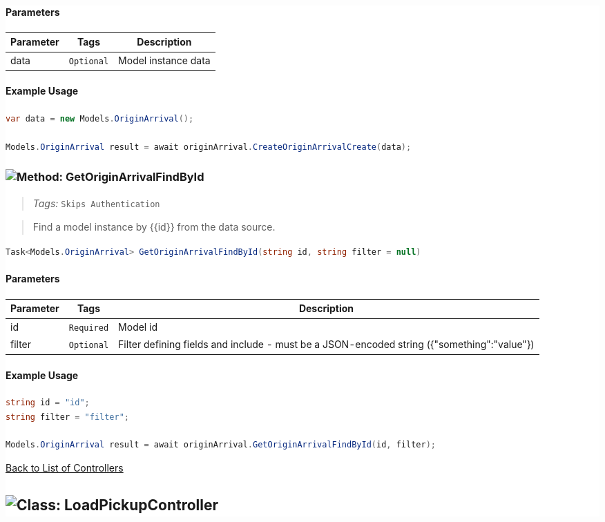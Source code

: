 #### Parameters

| Parameter | Tags | Description |
|-----------|------|-------------|
| data |  ``` Optional ```  | Model instance data |


#### Example Usage

```csharp
var data = new Models.OriginArrival();

Models.OriginArrival result = await originArrival.CreateOriginArrivalCreate(data);

```


### <a name="get_origin_arrival_find_by_id"></a>![Method: ](https://apidocs.io/img/method.png "LoopBackApplication.Standard.Controllers.OriginArrivalController.GetOriginArrivalFindById") GetOriginArrivalFindById

> *Tags:*  ``` Skips Authentication ``` 

> Find a model instance by {{id}} from the data source.


```csharp
Task<Models.OriginArrival> GetOriginArrivalFindById(string id, string filter = null)
```

#### Parameters

| Parameter | Tags | Description |
|-----------|------|-------------|
| id |  ``` Required ```  | Model id |
| filter |  ``` Optional ```  | Filter defining fields and include - must be a JSON-encoded string ({"something":"value"}) |


#### Example Usage

```csharp
string id = "id";
string filter = "filter";

Models.OriginArrival result = await originArrival.GetOriginArrivalFindById(id, filter);

```


[Back to List of Controllers](#list_of_controllers)

## <a name="load_pickup_controller"></a>![Class: ](https://apidocs.io/img/class.png "LoopBackApplication.Standard.Controllers.LoadPickupController") LoadPickupController
